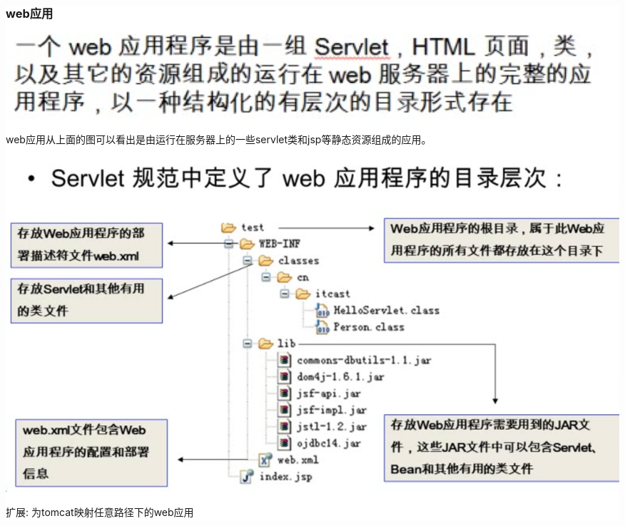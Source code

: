 ### web应用

![JAVAWEB_REVIEW4.png](https://github.com/zhaodahan/zhao_Note/blob/master/wiki_img/JAVAWEB_REVIEW4.png?raw=true)

web应用从上面的图可以看出是由运行在服务器上的一些servlet类和jsp等静态资源组成的应用。

![JAVAWEB_REVIEW5.png](https://github.com/zhaodahan/zhao_Note/blob/master/wiki_img/JAVAWEB_REVIEW5.png?raw=true)

扩展: 为tomcat映射任意路径下的web应用
